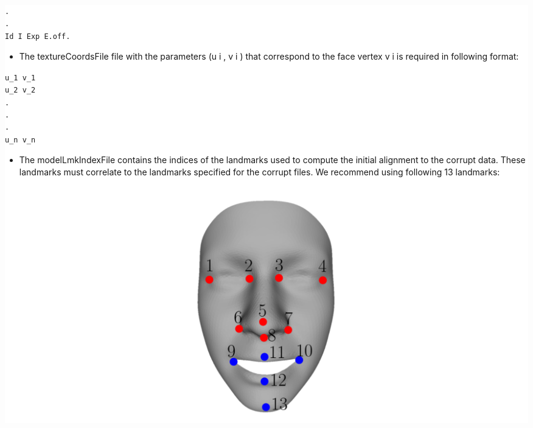 ```
.
.
Id I Exp E.off.
```

* The textureCoordsFile file with the parameters (u i , v i ) that correspond to the face vertex v i is required in following format:
```
u_1 v_1
u_2 v_2
.
.
.
u_n v_n
```

* The modelLmkIndexFile contains the indices of the landmarks used to compute the initial alignment to the corrupt data. These landmarks must correlate to the landmarks specified for the corrupt files. We recommend using following 13 landmarks:

<p align="center"> 
<img src="img/lmks.png" width="30%">
</p>
